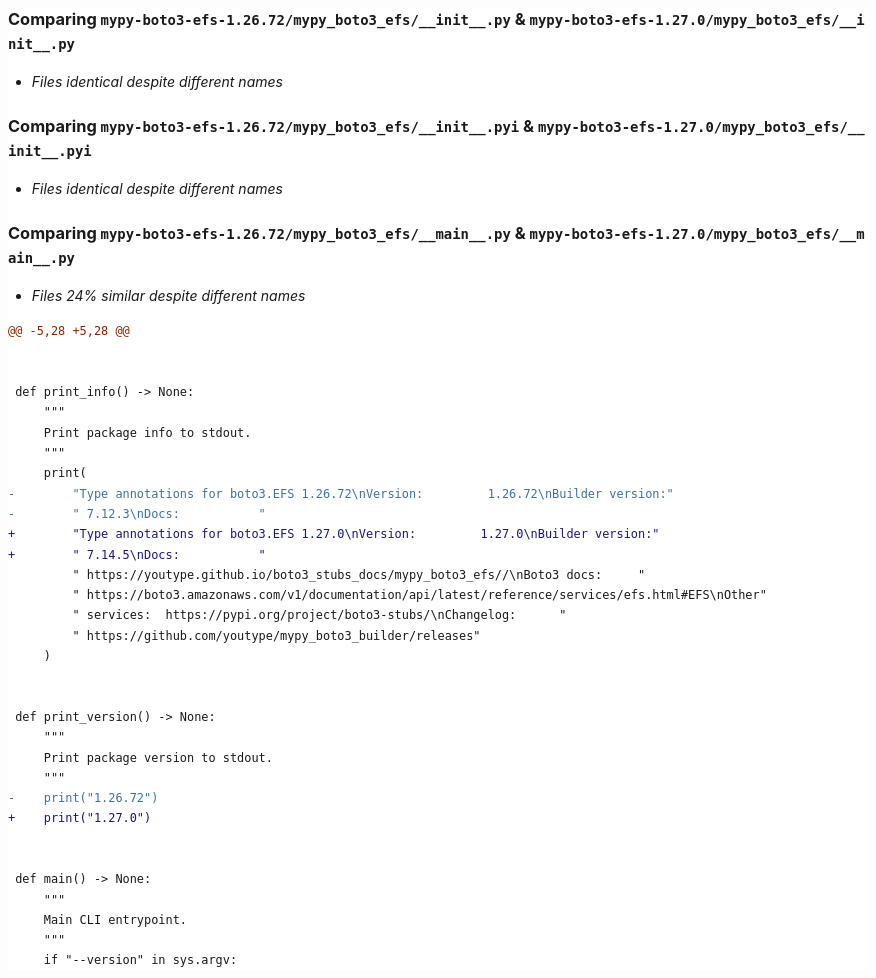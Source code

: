 ```diff
```

### Comparing `mypy-boto3-efs-1.26.72/mypy_boto3_efs/__init__.py` & `mypy-boto3-efs-1.27.0/mypy_boto3_efs/__init__.py`

 * *Files identical despite different names*

### Comparing `mypy-boto3-efs-1.26.72/mypy_boto3_efs/__init__.pyi` & `mypy-boto3-efs-1.27.0/mypy_boto3_efs/__init__.pyi`

 * *Files identical despite different names*

### Comparing `mypy-boto3-efs-1.26.72/mypy_boto3_efs/__main__.py` & `mypy-boto3-efs-1.27.0/mypy_boto3_efs/__main__.py`

 * *Files 24% similar despite different names*

```diff
@@ -5,28 +5,28 @@
 
 
 def print_info() -> None:
     """
     Print package info to stdout.
     """
     print(
-        "Type annotations for boto3.EFS 1.26.72\nVersion:         1.26.72\nBuilder version:"
-        " 7.12.3\nDocs:           "
+        "Type annotations for boto3.EFS 1.27.0\nVersion:         1.27.0\nBuilder version:"
+        " 7.14.5\nDocs:           "
         " https://youtype.github.io/boto3_stubs_docs/mypy_boto3_efs//\nBoto3 docs:     "
         " https://boto3.amazonaws.com/v1/documentation/api/latest/reference/services/efs.html#EFS\nOther"
         " services:  https://pypi.org/project/boto3-stubs/\nChangelog:      "
         " https://github.com/youtype/mypy_boto3_builder/releases"
     )
 
 
 def print_version() -> None:
     """
     Print package version to stdout.
     """
-    print("1.26.72")
+    print("1.27.0")
 
 
 def main() -> None:
     """
     Main CLI entrypoint.
     """
     if "--version" in sys.argv:
```
